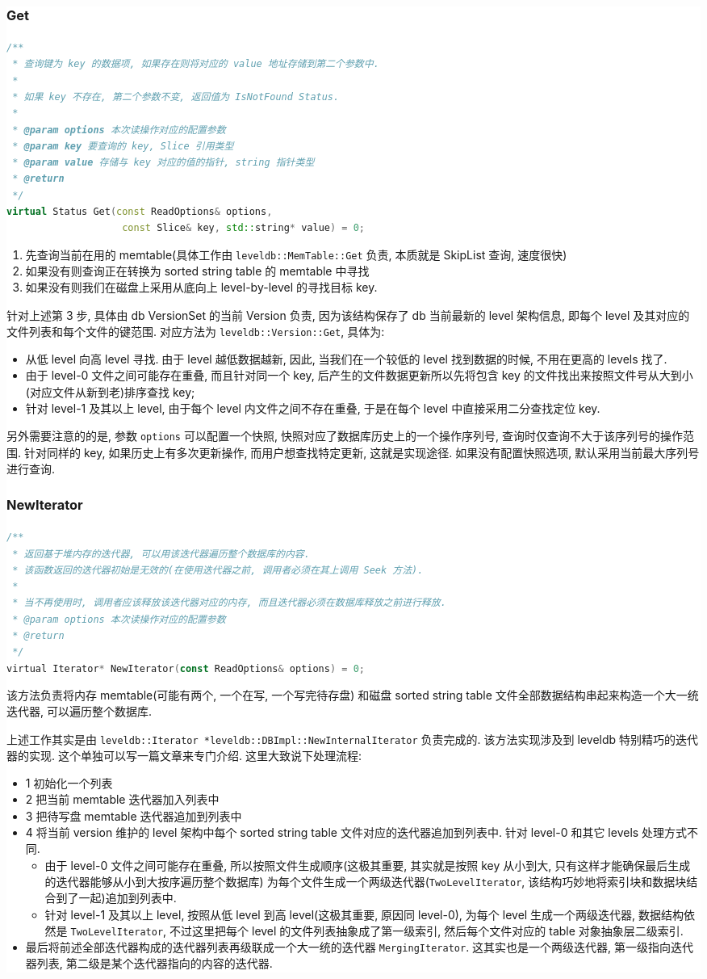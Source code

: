 ### Get

```c++
/**
 * 查询键为 key 的数据项, 如果存在则将对应的 value 地址存储到第二个参数中. 
 *
 * 如果 key 不存在, 第二个参数不变, 返回值为 IsNotFound Status. 
 *
 * @param options 本次读操作对应的配置参数
 * @param key 要查询的 key, Slice 引用类型
 * @param value 存储与 key 对应的值的指针, string 指针类型
 * @return
 */
virtual Status Get(const ReadOptions& options,
                    const Slice& key, std::string* value) = 0;
```

1. 先查询当前在用的 memtable(具体工作由 `leveldb::MemTable::Get` 负责, 本质就是 SkipList 查询, 速度很快)
2. 如果没有则查询正在转换为 sorted string table 的 memtable 中寻找
3. 如果没有则我们在磁盘上采用从底向上 level-by-level 的寻找目标 key. 

针对上述第 3 步, 具体由 db VersionSet 的当前 Version 负责, 因为该结构保存了 db 当前最新的 level 架构信息, 即每个 level 及其对应的文件列表和每个文件的键范围. 对应方法为 `leveldb::Version::Get`, 具体为:
- 从低 level 向高 level 寻找. 由于 level 越低数据越新, 因此, 当我们在一个较低的 level 找到数据的时候, 不用在更高的 levels 找了.
- 由于 level-0 文件之间可能存在重叠, 而且针对同一个 key, 后产生的文件数据更新所以先将包含 key 的文件找出来按照文件号从大到小(对应文件从新到老)排序查找 key;
- 针对 level-1 及其以上 level, 由于每个 level 内文件之间不存在重叠, 于是在每个 level 中直接采用二分查找定位 key.

另外需要注意的的是, 参数 `options` 可以配置一个快照, 快照对应了数据库历史上的一个操作序列号, 查询时仅查询不大于该序列号的操作范围. 针对同样的 key, 如果历史上有多次更新操作, 而用户想查找特定更新, 这就是实现途径. 如果没有配置快照选项, 默认采用当前最大序列号进行查询.

### NewIterator

```go
/**
 * 返回基于堆内存的迭代器, 可以用该迭代器遍历整个数据库的内容. 
 * 该函数返回的迭代器初始是无效的(在使用迭代器之前, 调用者必须在其上调用 Seek 方法). 
 *
 * 当不再使用时, 调用者应该释放该迭代器对应的内存, 而且迭代器必须在数据库释放之前进行释放. 
 * @param options 本次读操作对应的配置参数
 * @return
 */
virtual Iterator* NewIterator(const ReadOptions& options) = 0;
```

该方法负责将内存 memtable(可能有两个, 一个在写, 一个写完待存盘) 和磁盘 sorted string table 文件全部数据结构串起来构造一个大一统迭代器, 可以遍历整个数据库.

上述工作其实是由 `leveldb::Iterator *leveldb::DBImpl::NewInternalIterator` 负责完成的. 该方法实现涉及到 leveldb 特别精巧的迭代器的实现. 这个单独可以写一篇文章来专门介绍. 这里大致说下处理流程:
- 1 初始化一个列表
- 2 把当前 memtable 迭代器加入列表中
- 3 把待写盘 memtable 迭代器追加到列表中
- 4 将当前 version 维护的 level 架构中每个 sorted string table 文件对应的迭代器追加到列表中. 针对 level-0 和其它 levels 处理方式不同.
  - 由于 level-0 文件之间可能存在重叠, 所以按照文件生成顺序(这极其重要, 其实就是按照 key 从小到大, 只有这样才能确保最后生成的迭代器能够从小到大按序遍历整个数据库) 为每个文件生成一个两级迭代器(`TwoLevelIterator`, 该结构巧妙地将索引块和数据块结合到了一起)追加到列表中. 
  - 针对 level-1 及其以上 level, 按照从低 level 到高 level(这极其重要, 原因同 level-0), 为每个 level 生成一个两级迭代器, 数据结构依然是 `TwoLevelIterator`, 不过这里把每个 level 的文件列表抽象成了第一级索引, 然后每个文件对应的 table 对象抽象层二级索引.
- 最后将前述全部迭代器构成的迭代器列表再级联成一个大一统的迭代器 `MergingIterator`. 这其实也是一个两级迭代器, 第一级指向迭代器列表, 第二级是某个迭代器指向的内容的迭代器.
